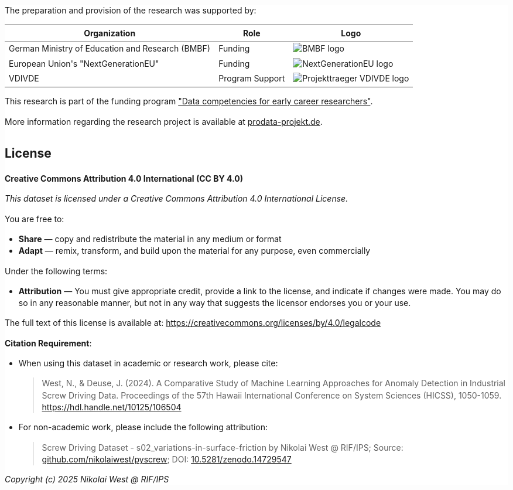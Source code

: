 The preparation and provision of the research was supported by:

| Organization | Role | Logo |
|-------------|------|------|
| German Ministry of Education and Research (BMBF) | Funding | <img src="https://vdivde-it.de/system/files/styles/vdivde_logo_vdivde_desktop_1_5x/private/image/BMBF_englisch.jpg?itok=6FdVWG45" alt="BMBF logo" height="150"> |
| European Union's "NextGenerationEU" | Funding | <img src="https://www.bundesfinanzministerium.de/Content/DE/Bilder/Logos/nextgenerationeu.jpg?__blob=square&v=1" alt="NextGenerationEU logo" height="150"> |
| VDIVDE | Program Support | <img src="https://vdivde-it.de/themes/custom/vdivde/images/vdi-vde-it_og-image.png" alt="Projekttraeger VDIVDE logo" height="150"> |

This research is part of the funding program ["Data competencies for early career researchers"](https://www.bmbf.de/DE/Forschung/Wissenschaftssystem/Forschungsdaten/DatenkompetenzenInDerWissenschaft/datenkompetenzeninderwissenschaft_node.html). 

More information regarding the research project is available at [prodata-projekt.de](https://prodata-projekt.de/).

## License

**Creative Commons Attribution 4.0 International (CC BY 4.0)**

*This dataset is licensed under a Creative Commons Attribution 4.0 International License.*

You are free to:
* **Share** — copy and redistribute the material in any medium or format
* **Adapt** — remix, transform, and build upon the material for any purpose, even commercially

Under the following terms:
* **Attribution** — You must give appropriate credit, provide a link to the license, and indicate if changes were made. You may do so in any reasonable manner, but not in any way that suggests the licensor endorses you or your use.

The full text of this license is available at: https://creativecommons.org/licenses/by/4.0/legalcode

**Citation Requirement**: 

* When using this dataset in academic or research work, please cite:

  > West, N., & Deuse, J. (2024). A Comparative Study of Machine Learning Approaches for Anomaly Detection in Industrial Screw Driving Data. Proceedings of the 57th Hawaii International Conference on System Sciences (HICSS), 1050-1059. https://hdl.handle.net/10125/106504

* For non-academic work, please include the following attribution:

  > Screw Driving Dataset - s02_variations-in-surface-friction by Nikolai West @ RIF/IPS; 
  Source: [github.com/nikolaiwest/pyscrew](https://github.com/nikolaiwest/pyscrew);
  DOI: [10.5281/zenodo.14729547](https://doi.org/10.5281/zenodo.14729547)

*Copyright (c) 2025 Nikolai West @ RIF/IPS*